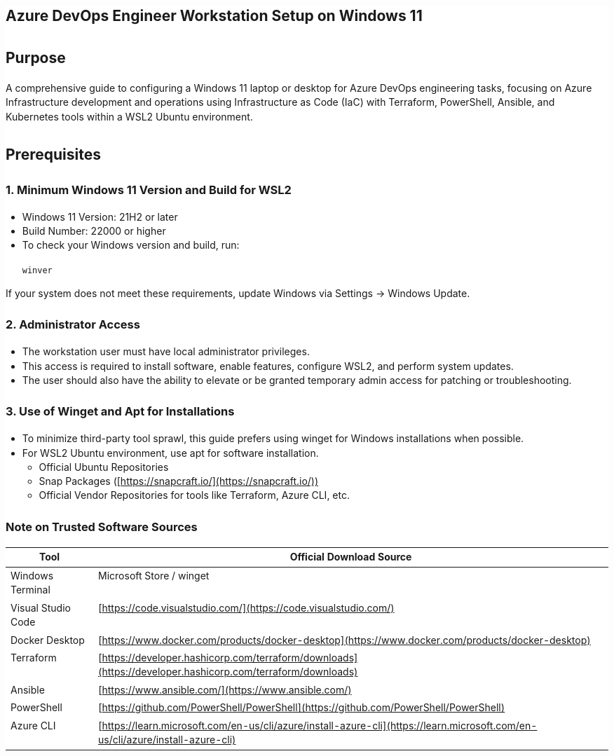 ## Azure DevOps Engineer Workstation Setup on Windows 11

## Purpose

A comprehensive guide to configuring a Windows 11 laptop or desktop for Azure DevOps engineering tasks, focusing on Azure Infrastructure development and operations using Infrastructure as Code (IaC) with Terraform, PowerShell, Ansible, and Kubernetes tools within a WSL2 Ubuntu environment.

## Prerequisites

### 1. Minimum Windows 11 Version and Build for WSL2

- Windows 11 Version: 21H2 or later
- Build Number: 22000 or higher
- To check your Windows version and build, run:
  ```powershell
  winver
  ```

If your system does not meet these requirements, update Windows via Settings → Windows Update.

### 2. Administrator Access

- The workstation user must have local administrator privileges.
- This access is required to install software, enable features, configure WSL2, and perform system updates.
- The user should also have the ability to elevate or be granted temporary admin access for patching or troubleshooting.

### 3. Use of Winget and Apt for Installations

- To minimize third-party tool sprawl, this guide prefers using winget for Windows installations when possible.
- For WSL2 Ubuntu environment, use apt for software installation.
  - Official Ubuntu Repositories
  - Snap Packages ([https://snapcraft.io/](https://snapcraft.io/))
  - Official Vendor Repositories for tools like Terraform, Azure CLI, etc.

### Note on Trusted Software Sources

| Tool               | Official Download Source                                                                                                       |
| ------------------ | ------------------------------------------------------------------------------------------------------------------------------ |
| Windows Terminal   | Microsoft Store / winget                                                                                                       |
| Visual Studio Code | [https://code.visualstudio.com/](https://code.visualstudio.com/)                                                               |
| Docker Desktop     | [https://www.docker.com/products/docker-desktop](https://www.docker.com/products/docker-desktop)                               |
| Terraform          | [https://developer.hashicorp.com/terraform/downloads](https://developer.hashicorp.com/terraform/downloads)                     |
| Ansible            | [https://www.ansible.com/](https://www.ansible.com/)                                                                           |
| PowerShell         | [https://github.com/PowerShell/PowerShell](https://github.com/PowerShell/PowerShell)                                           |
| Azure CLI          | [https://learn.microsoft.com/en-us/cli/azure/install-azure-cli](https://learn.microsoft.com/en-us/cli/azure/install-azure-cli) |
